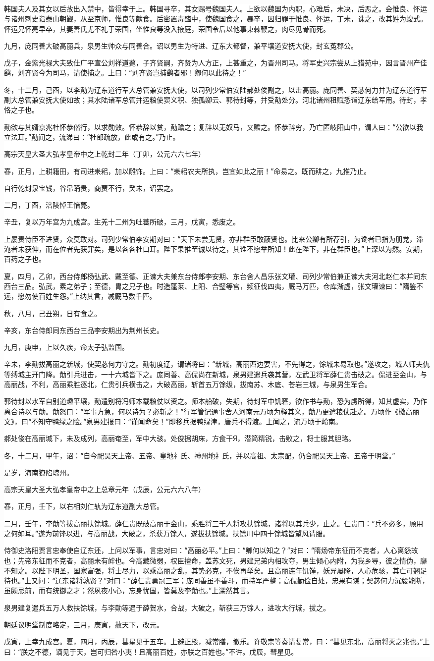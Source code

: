 韩国夫人及其女以后故出入禁中，皆得幸于上。韩国寻卒，其女赐号魏国夫人。上欲以魏国为内职，心难后，未决，后恶之。会惟良、怀运与诸州刺史诣泰山朝觐，从至京师，惟良等献食。后密置毒醢中，使魏国食之，暴卒，因归罪于惟良、怀运，丁未，诛之，改其姓为蝮式。怀运兄怀亮早卒，其妻善氏尤不礼于荣国，坐惟良等没入掖庭，荣国令后以他事束棘鞭之，肉尽见骨而死。

九月，庞同善大破高丽兵，泉男生帅众与同善合。诏以男生为特进、辽东大都督，兼平壤道安抚大使，封玄菟郡公。

戊子，金紫光禄大夫致仕广平宣公刘祥道薨，子齐贤嗣，齐贤为人方正，上甚重之，为晋州司马。将军史兴宗尝从上猎苑中，因言晋州产佳鹞，刘齐贤今为司马，请使捕之。上曰：“刘齐贤岂捕鹞者邪！卿何以此待之！”

冬，十二月，己酉，以李勣为辽东道行军大总管兼安抚大使，以司列少常伯安陆郝处俊副之，以击高丽。庞同善、契苾何力并为辽东道行军副大总管兼安抚大使如故；其水陆诸军总管并运粮使窦义积、独孤卿云、郭待封等，并受勣处分。河北诸州租赋悉诣辽东给军用。待封，孝恪之子也。

勣欲与其婿京兆杜怀恭偕行，以求勋效。怀恭辞以贫，勣赡之；复辞以无奴马，又赡之。怀恭辞穷，乃亡匿岐阳山中，谓人曰：“公欲以我立法耳。”勣闻之，流涕曰：“杜郎疏放，此或有之。”乃止。

高宗天皇大圣大弘孝皇帝中之上乾封二年（丁卯，公元六六七年）

春，正月，上耕籍田，有司进耒耜，加以雕饰。上曰：“耒耜农夫所执，岂宜如此之丽！”命易之。既而耕之，九推乃止。

自行乾封泉宝钱，谷帛踊贵，商贾不行，癸未，诏罢之。

二月，丁酉，涪陵悼王愔薨。

辛丑，复以万年宫为九成宫。生羌十二州为吐蕃所破，三月，戊寅，悉废之。

上屡责侍臣不进贤，众莫敢对。司列少常伯李安期对曰：“天下未尝无贤，亦非群臣敢蔽贤也。比来公卿有所荐引，为谗者已指为朋党，滞淹者未获伸，而在位者先获罪矣，是以各各杜口耳。陛下果推至诚以待之，其谁不愿举所知！此在陛下，非在群臣也。”上深以为然。安期，百药之子也。

夏，四月，乙卯，西台侍郎杨弘武、戴至德、正谏大夫兼东台侍郎李安期、东台舍人昌乐张文瓘、司列少常伯兼正谏大夫河北赵仁本并同东西台三品。弘武，素之弟子；至德，胄之兄子也。时造蓬莱、上阳、合璧等宫，频征伐四夷，厩马万匹，仓库渐虚，张文瓘谏曰：“隋鉴不远，愿勿使百姓生怨。”上纳其言，减厩马数千匹。

秋，八月，己丑朔，日有食之。

辛亥，东台侍郎同东西台三品李安期出为荆州长史。

九月，庚申，上以久疾，命太子弘监国。

辛未，李勣拔高丽之新城，使契苾何力守之。勣初度辽，谓诸将曰：“新城，高丽西边要害，不先得之，馀城未易取也。”遂攻之，城人师夫仇等缚城主开门降。勣引兵进击，一十六城皆下之。庞同善、高侃尚在新城，泉男建遣兵袭其营，左武卫将军薛仁贵击破之。侃进至金山，与高丽战，不利，高丽乘胜逐北，仁贵引兵横击之，大破高丽，斩首五万馀级，拔南苏、木底、苍岩三城，与泉男生军合。

郭待封以水军自别道趣平壤，勣遣别将冯师本载粮仗以资之。师本船破，失期，待封军中饥窘，欲作书与勣，恐为虏所得，知其虚实，乃作离合诗以与勣。勣怒曰：“军事方急，何以诗为？必斩之！”行军管记通事舍人河南元万顷为释其义，勣乃更遣粮仗赴之。万顷作《檄高丽文》，曰“不知守鸭绿之险。”泉男建报曰：“谨闻命矣！”即移兵据鸭绿津，唐兵不得渡。上闻之，流万顷于岭南。

郝处俊在高丽城下，未及成列，高丽奄至，军中大骇。处俊据胡床，方食干Я，潜简精锐，击败之，将士服其胆略。

冬，十二月，甲午，诏：“自今祀昊天上帝、五帝、皇地礻氏、神州地礻氏，并以高祖、太宗配，仍合祀昊天上帝、五帝于明堂。”

是岁，海南獠陷琼州。

高宗天皇大圣大弘孝皇帝中之上总章元年（戊辰，公元六六八年）

春，正月，壬下，以右相刘仁轨为辽东道副大总管。

二月，壬午，李勣等拔高丽扶馀城。薛仁贵既破高丽于金山，乘胜将三千人将攻扶馀城，诸将以其兵少，止之。仁贵曰：“兵不必多，顾用之何如耳。”遂为前锋以进，与高丽战，大破之，杀获万馀人，遂拔扶馀城。扶馀川中四十馀城皆望风请服。

侍御史洛阳贾言忠奉使自辽东还，上问以军事，言忠对曰：“高丽必平。”上曰：“卿何以知之？”对曰：“隋炀帝东征而不克者，人心离怨故也；先帝东征而不克者，高丽未有衅也。今高藏微弱，权臣擅命，盖苏文死，男建兄弟内相攻夺，男生倾心内附，为我乡导，彼之情伪，靡不知之。以陛下明圣，国家富强，将士尽力，以乘高丽之乱，其势必克，不俟再举矣。且高丽连年饥馑，妖异屡降，人心危骇，其亡可翘足待也。”上又问：“辽东诸将孰贤？”对曰：“薛仁贵勇冠三军；庞同善虽不善斗，而持军严整；高侃勤俭自处，忠果有谋；契苾何力沉毅能断，虽颇忌前，而有统御之才；然夙夜小心，忘身忧国，皆莫及李勣也。”上深然其言。

泉男建复遣兵五万人救扶馀城，与李勣等遇于薛贺水，合战，大破之，斩获三万馀人，进攻大行城，拔之。

朝廷议明堂制度略定，三月，庚寅，赦天下，改元。

戊寅，上幸九成宫。夏，四月，丙辰，彗星见于五车。上避正殿，减常膳，撤乐。许敬宗等奏请复常，曰：“彗见东北，高丽将灭之兆也。”上曰：“朕之不德，谪见于天，岂可归咎小夷！且高丽百姓，亦朕之百姓也。”不许。戊辰，彗星见。

